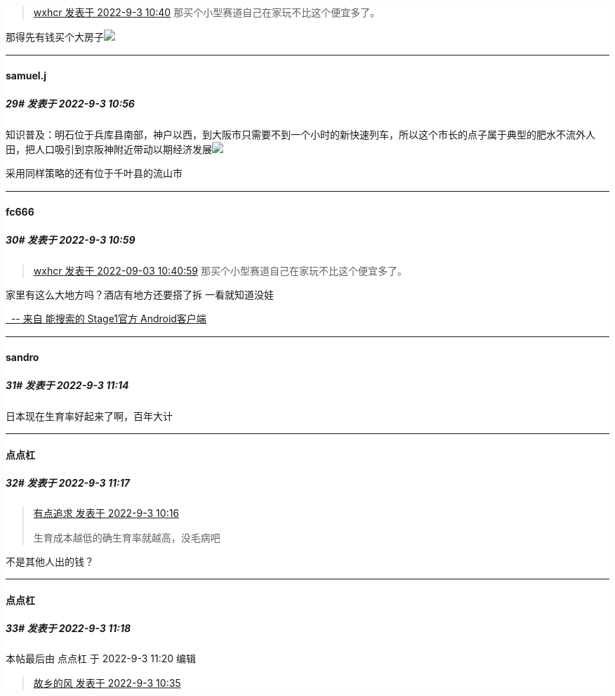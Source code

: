 <blockquote><a href="httphttps://bbs.saraba1st.com/2b/forum.php?mod=redirect&amp;goto=findpost&amp;pid=57323396&amp;ptid=2090493" target="_blank">wxhcr 发表于 2022-9-3 10:40</a>
那买个小型赛道自己在家玩不比这个便宜多了。</blockquote>
那得先有钱买个大房子<img src="https://static.saraba1st.com/image/smiley/face2017/001.png" referrerpolicy="no-referrer">

*****

####  samuel.j  
##### 29#       发表于 2022-9-3 10:56

知识普及：明石位于兵库县南部，神户以西，到大阪市只需要不到一个小时的新快速列车，所以这个市长的点子属于典型的肥水不流外人田，把人口吸引到京阪神附近带动以期经济发展<img src="https://static.saraba1st.com/image/smiley/face2017/067.png" referrerpolicy="no-referrer">

采用同样策略的还有位于千叶县的流山市

*****

####  fc666  
##### 30#       发表于 2022-9-3 10:59

<blockquote><a href="httphttps://bbs.saraba1st.com/2b/forum.php?mod=redirect&amp;goto=findpost&amp;pid=57323396&amp;ptid=2090493" target="_blank">wxhcr 发表于 2022-09-03 10:40:59</a>
那买个小型赛道自己在家玩不比这个便宜多了。</blockquote>家里有这么大地方吗？酒店有地方还要搭了拆
一看就知道没娃

[  -- 来自 能搜索的 Stage1官方 Android客户端](https://www.coolapk.com/apk/140634)



*****

####  sandro  
##### 31#       发表于 2022-9-3 11:14

日本现在生育率好起来了啊，百年大计

*****

####  点点杠  
##### 32#       发表于 2022-9-3 11:17

<blockquote><a href="httphttps://bbs.saraba1st.com/2b/forum.php?mod=redirect&amp;goto=findpost&amp;pid=57323229&amp;ptid=2090493" target="_blank">有点追求 发表于 2022-9-3 10:16</a>

生育成本越低的确生育率就越高，没毛病吧</blockquote>
不是其他人出的钱？

*****

####  点点杠  
##### 33#       发表于 2022-9-3 11:18

 本帖最后由 点点杠 于 2022-9-3 11:20 编辑 
<blockquote><a href="httphttps://bbs.saraba1st.com/2b/forum.php?mod=redirect&amp;goto=findpost&amp;pid=57323364&amp;ptid=2090493" target="_blank">故乡的风 发表于 2022-9-3 10:35</a>
